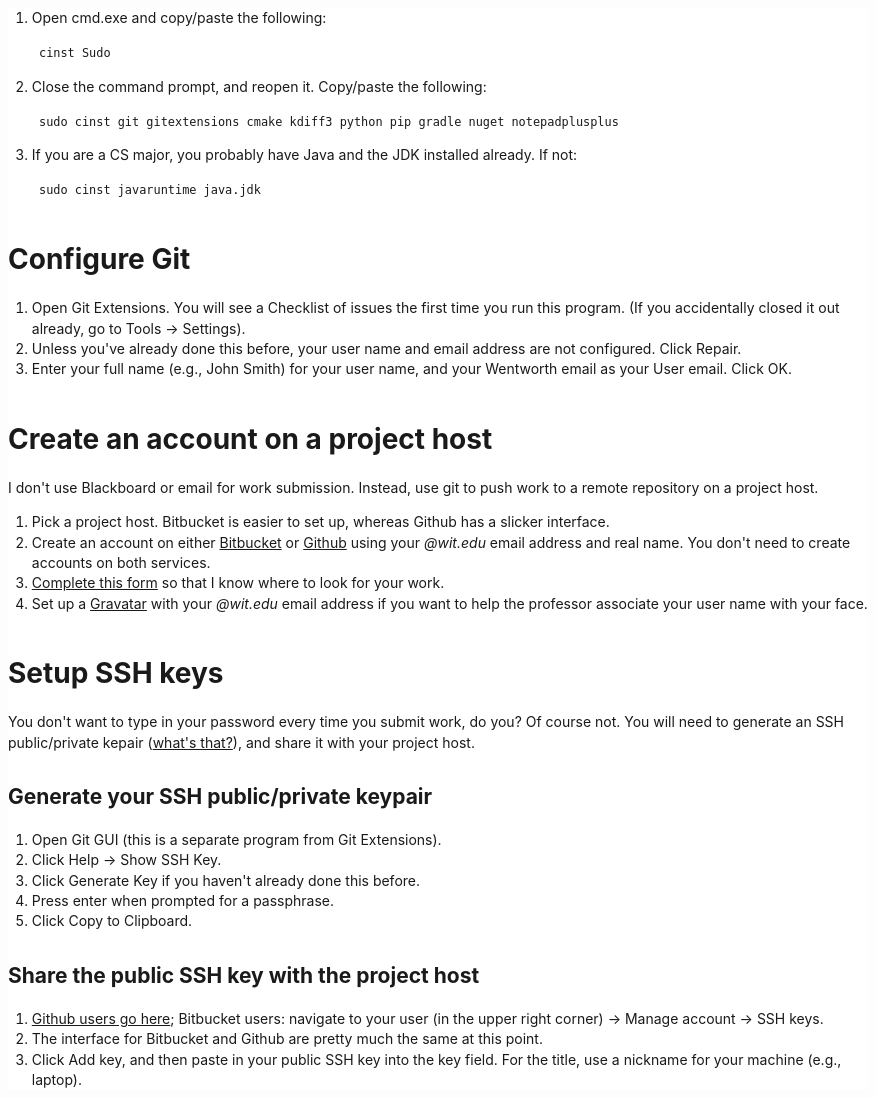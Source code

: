 1. Open cmd.exe and copy/paste the following:

        cinst Sudo

2. Close the command prompt, and reopen it. Copy/paste the following:

        sudo cinst git gitextensions cmake kdiff3 python pip gradle nuget notepadplusplus

3. If you are a CS major, you probably have Java and the JDK installed already. If not:

        sudo cinst javaruntime java.jdk

# Configure Git

1. Open Git Extensions. You will see a Checklist of issues the first time you run this program. (If you accidentally closed it out already, go to Tools -> Settings).
2. Unless you've already done this before, your user name and email address are not configured. Click Repair.
3. Enter your full name (e.g., John Smith) for your user name, and your Wentworth email as your User email. Click OK.

# Create an account on a project host

I don't use Blackboard or email for work submission. Instead, use git to push work to a remote repository on a project host.

1. Pick a project host. Bitbucket is easier to set up, whereas Github has a slicker interface. 
2. Create an account on either [Bitbucket](http://bitbucket.org) or [Github](http://github.com) using your *@wit.edu* email address and real name. You don't need to create accounts on both services.
3. [Complete this form](https://docs.google.com/forms/d/1lsSvVQVRlnIKl8qp5sSWwy-BgxyqnYGEvDzGLoQXV28/viewform) so that I know where to look for your work.
4. Set up a [Gravatar](http://en.gravatar.com/) with your *@wit.edu* email address if you want to help the professor associate your user name with your face.

# Setup SSH keys

You don't want to type in your password every time you submit work, do you? Of course not. You will need to generate an SSH public/private kepair ([what's that?](https://www.youtube.com/watch?v=3QnD2c4Xovk)), and share it with your project host.

## Generate your SSH public/private keypair

1. Open Git GUI (this is a separate program from Git Extensions).
2. Click Help -> Show SSH Key.
3. Click Generate Key if you haven't already done this before.
4. Press enter when prompted for a passphrase.
5. Click Copy to Clipboard.

## Share the public SSH key with the project host

1. [Github users go here](https://github.com/settings/ssh); Bitbucket users: navigate to your user (in the upper right corner) -> Manage account -> SSH keys.
2. The interface for Bitbucket and Github are pretty much the same at this point.
3. Click Add key, and then paste in your public SSH key into the key field. For the title, use a nickname for your machine (e.g., laptop).
